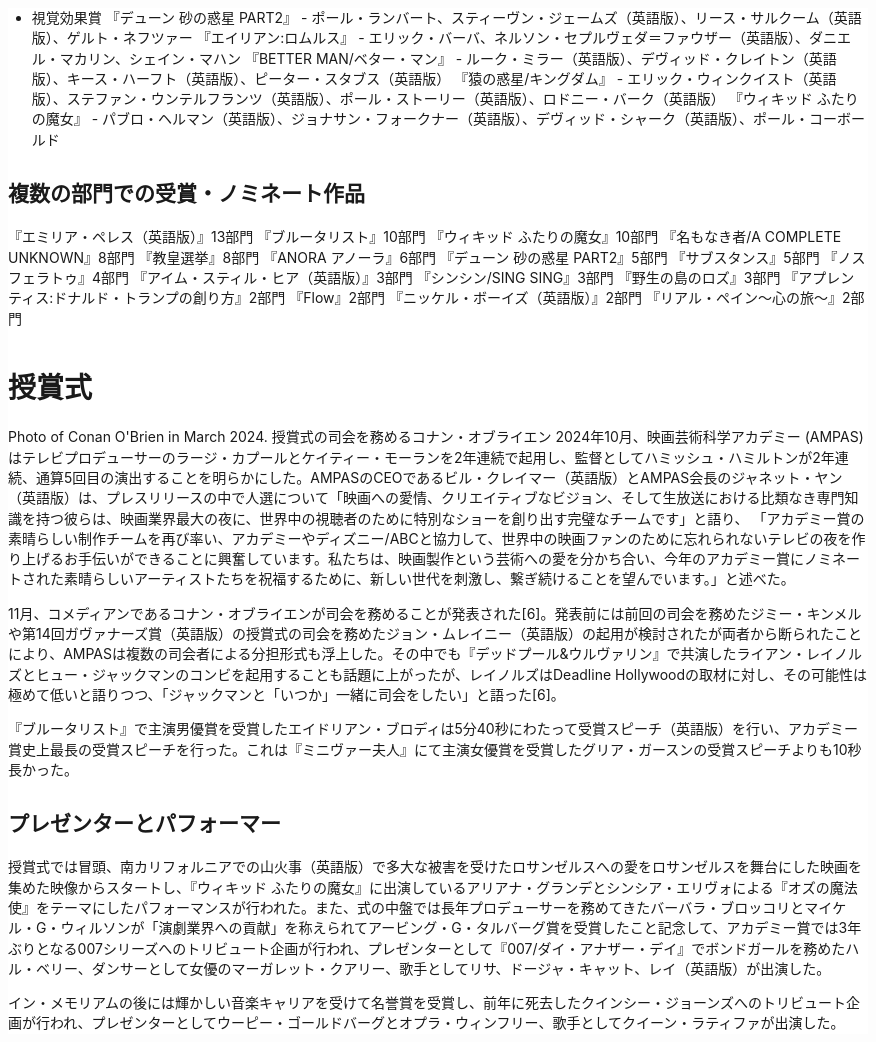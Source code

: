 - 視覚効果賞
『デューン 砂の惑星 PART2』 - ポール・ランバート、スティーヴン・ジェームズ（英語版）、リース・サルクーム（英語版）、ゲルト・ネフツァー
『エイリアン:ロムルス』 - エリック・バーバ、ネルソン・セプルヴェダ＝ファウザー（英語版）、ダニエル・マカリン、シェイン・マハン
『BETTER MAN/ベター・マン』 - ルーク・ミラー（英語版）、デヴィッド・クレイトン（英語版）、キース・ハーフト（英語版）、ピーター・スタブス（英語版）
『猿の惑星/キングダム』 - エリック・ウィンクイスト（英語版）、ステファン・ウンテルフランツ（英語版）、ポール・ストーリー（英語版）、ロドニー・バーク（英語版）
『ウィキッド ふたりの魔女』 - パブロ・ヘルマン（英語版）、ジョナサン・フォークナー（英語版）、デヴィッド・シャーク（英語版）、ポール・コーボールド

## 複数の部門での受賞・ノミネート作品
『エミリア・ペレス（英語版）』13部門
『ブルータリスト』10部門
『ウィキッド ふたりの魔女』10部門
『名もなき者/A COMPLETE UNKNOWN』8部門
『教皇選挙』8部門
『ANORA アノーラ』6部門
『デューン 砂の惑星 PART2』5部門
『サブスタンス』5部門
『ノスフェラトゥ』4部門
『アイム・スティル・ヒア（英語版）』3部門
『シンシン/SING SING』3部門
『野生の島のロズ』3部門
『アプレンティス:ドナルド・トランプの創り方』2部門
『Flow』2部門
『ニッケル・ボーイズ（英語版）』2部門
『リアル・ペイン〜心の旅〜』2部門


# 授賞式

Photo of Conan O'Brien in March 2024.
授賞式の司会を務めるコナン・オブライエン
2024年10月、映画芸術科学アカデミー (AMPAS)はテレビプロデューサーのラージ・カプールとケイティー・モーランを2年連続で起用し、監督としてハミッシュ・ハミルトンが2年連続、通算5回目の演出することを明らかにした。AMPASのCEOであるビル・クレイマー（英語版）とAMPAS会長のジャネット・ヤン（英語版）は、プレスリリースの中で人選について「映画への愛情、クリエイティブなビジョン、そして生放送における比類なき専門知識を持つ彼らは、映画業界最大の夜に、世界中の視聴者のために特別なショーを創り出す完璧なチームです」と語り、 「アカデミー賞の素晴らしい制作チームを再び率い、アカデミーやディズニー/ABCと協力して、世界中の映画ファンのために忘れられないテレビの夜を作り上げるお手伝いができることに興奮しています。私たちは、映画製作という芸術への愛を分かち合い、今年のアカデミー賞にノミネートされた素晴らしいアーティストたちを祝福するために、新しい世代を刺激し、繋ぎ続けることを望んでいます。」と述べた。

11月、コメディアンであるコナン・オブライエンが司会を務めることが発表された[6]。発表前には前回の司会を務めたジミー・キンメルや第14回ガヴァナーズ賞（英語版）の授賞式の司会を務めたジョン・ムレイニー（英語版）の起用が検討されたが両者から断られたことにより、AMPASは複数の司会者による分担形式も浮上した。その中でも『デッドプール&ウルヴァリン』で共演したライアン・レイノルズとヒュー・ジャックマンのコンビを起用することも話題に上がったが、レイノルズはDeadline Hollywoodの取材に対し、その可能性は極めて低いと語りつつ、「ジャックマンと「いつか」一緒に司会をしたい」と語った[6]。

『ブルータリスト』で主演男優賞を受賞したエイドリアン・ブロディは5分40秒にわたって受賞スピーチ（英語版）を行い、アカデミー賞史上最長の受賞スピーチを行った。これは『ミニヴァー夫人』にて主演女優賞を受賞したグリア・ガースンの受賞スピーチよりも10秒長かった。

## プレゼンターとパフォーマー
授賞式では冒頭、南カリフォルニアでの山火事（英語版）で多大な被害を受けたロサンゼルスへの愛をロサンゼルスを舞台にした映画を集めた映像からスタートし、『ウィキッド ふたりの魔女』に出演しているアリアナ・グランデとシンシア・エリヴォによる『オズの魔法使』をテーマにしたパフォーマンスが行われた。また、式の中盤では長年プロデューサーを務めてきたバーバラ・ブロッコリとマイケル・G・ウィルソンが「演劇業界への貢献」を称えられてアービング・G・タルバーグ賞を受賞したこと記念して、アカデミー賞では3年ぶりとなる007シリーズへのトリビュート企画が行われ、プレゼンターとして『007/ダイ・アナザー・デイ』でボンドガールを務めたハル・ベリー、ダンサーとして女優のマーガレット・クアリー、歌手としてリサ、ドージャ・キャット、レイ（英語版）が出演した。

イン・メモリアムの後には輝かしい音楽キャリアを受けて名誉賞を受賞し、前年に死去したクインシー・ジョーンズへのトリビュート企画が行われ、プレゼンターとしてウーピー・ゴールドバーグとオプラ・ウィンフリー、歌手としてクイーン・ラティファが出演した。
